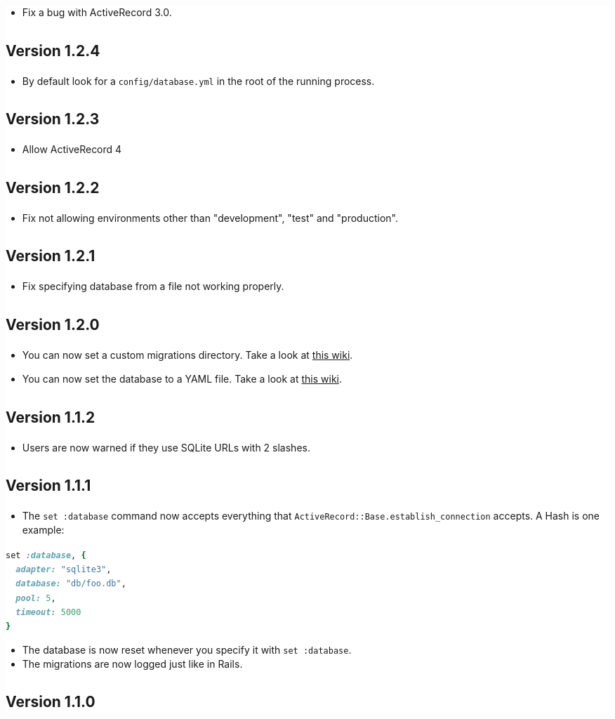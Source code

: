 - Fix a bug with ActiveRecord 3.0.

## Version 1.2.4

- By default look for a `config/database.yml` in the root of the running process.

## Version 1.2.3

- Allow ActiveRecord 4

## Version 1.2.2

- Fix not allowing environments other than "development", "test" and "production".

## Version 1.2.1

- Fix specifying database from a file not working properly.

## Version 1.2.0

- You can now set a custom migrations directory. Take a look at
[this wiki](https://github.com/janko-m/sinatra-activerecord/wiki/Changing-the-migrations-directory).

- You can now set the database to a YAML file. Take a look at
[this wiki](https://github.com/janko-m/sinatra-activerecord/wiki/Alternative-database-setup).

## Version 1.1.2

- Users are now warned if they use SQLite URLs with 2 slashes.

## Version 1.1.1

- The `set :database` command now accepts everything that
  `ActiveRecord::Base.establish_connection` accepts. A Hash
  is one example:

```ruby
set :database, {
  adapter: "sqlite3",
  database: "db/foo.db",
  pool: 5,
  timeout: 5000
}
```

- The database is now reset whenever you specify it with `set :database`.
- The migrations are now logged just like in Rails.

## Version 1.1.0
